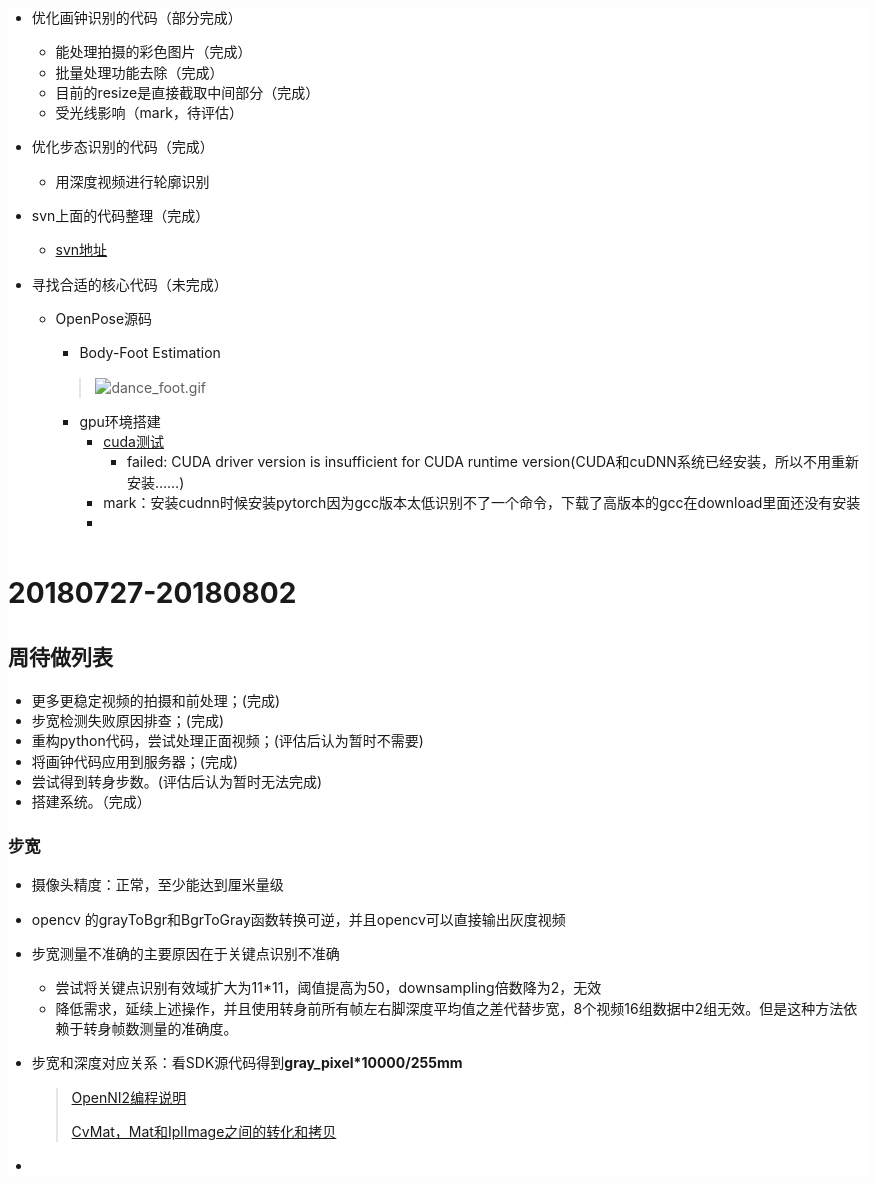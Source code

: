 * 优化画钟识别的代码（部分完成）
  * 能处理拍摄的彩色图片（完成）
  * 批量处理功能去除（完成）
  * 目前的resize是直接截取中间部分（完成）
  * 受光线影响（mark，待评估）

* 优化步态识别的代码（完成）

  * 用深度视频进行轮廓识别

* svn上面的代码整理（完成）

  * [svn地址](https://118.178.19.58:8443/svn/zs-hospital)

* 寻找合适的核心代码（未完成）

  * OpenPose源码

    * Body-Foot Estimation

    > ![dance_foot.gif](https://github.com/CMU-Perceptual-Computing-Lab/openpose/blob/master/doc/media/dance_foot.gif?raw=true) 

    - gpu环境搭建
      - [cuda测试](https://blog.csdn.net/u012235003/article/details/54575758)
        - failed: CUDA driver version is insufficient for CUDA runtime version(CUDA和cuDNN系统已经安装，所以不用重新安装……)
      - mark：安装cudnn时候安装pytorch因为gcc版本太低识别不了一个命令，下载了高版本的gcc在download里面还没有安装
      - 

# 20180727-20180802
## 周待做列表
* 更多更稳定视频的拍摄和前处理；(完成)
* 步宽检测失败原因排查；(完成)
* 重构python代码，尝试处理正面视频；(评估后认为暂时不需要)
* 将画钟代码应用到服务器；(完成)
* 尝试得到转身步数。(评估后认为暂时无法完成)
* 搭建系统。（完成）

### 步宽

* 摄像头精度：正常，至少能达到厘米量级

* opencv 的grayToBgr和BgrToGray函数转换可逆，并且opencv可以直接输出灰度视频

* 步宽测量不准确的主要原因在于关键点识别不准确

  * 尝试将关键点识别有效域扩大为11*11，阈值提高为50，downsampling倍数降为2，无效
  * 降低需求，延续上述操作，并且使用转身前所有帧左右脚深度平均值之差代替步宽，8个视频16组数据中2组无效。但是这种方法依赖于转身帧数测量的准确度。

* 步宽和深度对应关系：看SDK源代码得到**gray_pixel*10000/255mm**

  > [OpenNI2编程说明](http://blog.sina.com.cn/s/blog_4a628f030102v6k4.html)
  >
  > [CvMat，Mat和IplImage之间的转化和拷贝](https://www.cnblogs.com/Key-Ky/p/4150531.html)

* 
